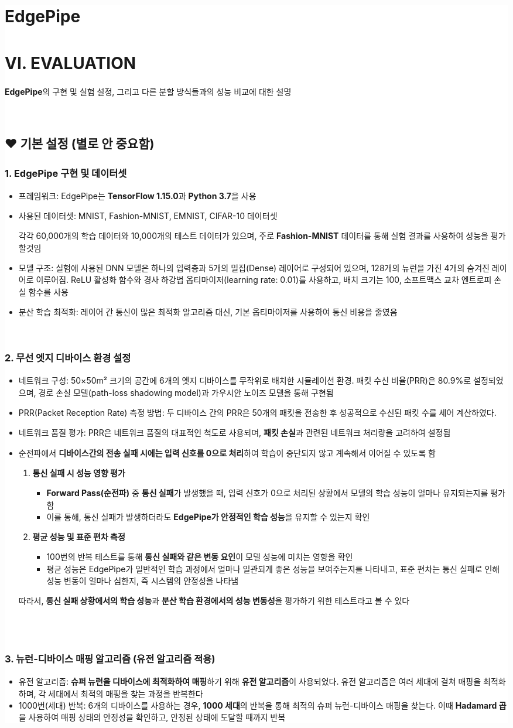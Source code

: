 # EdgePipe

# VI. EVALUATION

**EdgePipe**의 구현 및 실험 설정, 그리고 다른 분할 방식들과의 성능 비교에 대한 설명

<br>

## ❤️ 기본 설정  (별로 안 중요함)
    
### 1. EdgePipe 구현 및 데이터셋

- 프레임워크: EdgePipe는 **TensorFlow 1.15.0**과 **Python 3.7**을 사용
- 사용된 데이터셋: MNIST, Fashion-MNIST, EMNIST, CIFAR-10 데이터셋
    
    각각 60,000개의 학습 데이터와 10,000개의 테스트 데이터가 있으며, 주로 **Fashion-MNIST** 데이터를 통해 실험 결과를 사용하여 성능을 평가할것임
    
- 모델 구조: 실험에 사용된 DNN 모델은 하나의 입력층과 5개의 밀집(Dense) 레이어로 구성되어 있으며, 128개의 뉴런을 가진 4개의 숨겨진 레이어로 이루어짐. ReLU 활성화 함수와 경사 하강법 옵티마이저(learning rate: 0.01)를 사용하고, 배치 크기는 100, 소프트맥스 교차 엔트로피 손실 함수를 사용
- 분산 학습 최적화: 레이어 간 통신이 많은 최적화 알고리즘 대신, 기본 옵티마이저를 사용하여 통신 비용을 줄였음

<br>

### 2. 무선 엣지 디바이스 환경 설정

- 네트워크 구성: 50×50m² 크기의 공간에 6개의 엣지 디바이스를 무작위로 배치한 시뮬레이션 환경. 패킷 수신 비율(PRR)은 80.9%로 설정되었으며, 경로 손실 모델(path-loss shadowing model)과 가우시안 노이즈 모델을 통해 구현됨
- PRR(Packet Reception Rate) 측정 방법: 두 디바이스 간의 PRR은 50개의 패킷을 전송한 후 성공적으로 수신된 패킷 수를 세어 계산하였다.
- 네트워크 품질 평가: PRR은 네트워크 품질의 대표적인 척도로 사용되며, **패킷 손실**과 관련된 네트워크 처리량을 고려하여 설정됨
- 순전파에서 **디바이스간의 전송 실패 시에는 입력 신호를 0으로 처리**하여 학습이 중단되지 않고 계속해서 이어질 수 있도록 함
    
    1. **통신 실패 시 성능 영향 평가**
    
        - **Forward Pass(순전파)** 중 **통신 실패**가 발생했을 때, 입력 신호가 0으로 처리된 상황에서 모델의 학습 성능이 얼마나 유지되는지를 평가함
        - 이를 통해, 통신 실패가 발생하더라도 **EdgePipe가 안정적인 학습 성능**을 유지할 수 있는지 확인

    
    2. **평균 성능 및 표준 편차 측정**
    
        - 100번의 반복 테스트를 통해 **통신 실패와 같은 변동 요인**이 모델 성능에 미치는 영향을 확인
        - 평균 성능은 EdgePipe가 일반적인 학습 과정에서 얼마나 일관되게 좋은 성능을 보여주는지를 나타내고, 표준 편차는 통신 실패로 인해 성능 변동이 얼마나 심한지, 즉 시스템의 안정성을 나타냄
    
    따라서, **통신 실패 상황에서의 학습 성능**과 **분산 학습 환경에서의 성능 변동성**을 평가하기 위한 테스트라고 볼 수 있다

<br> 
<br>

### 3. 뉴런-디바이스 매핑 알고리즘 (유전 알고리즘 적용)

- 유전 알고리즘: **슈퍼 뉴런을 디바이스에 최적화하여 매핑**하기 위해 **유전 알고리즘**이 사용되었다. 유전 알고리즘은 여러 세대에 걸쳐 매핑을 최적화하며, 각 세대에서 최적의 매핑을 찾는 과정을 반복한다
- 1000번(세대) 반복: 6개의 디바이스를 사용하는 경우, **1000 세대**의 반복을 통해 최적의 슈퍼 뉴런-디바이스 매핑을 찾는다. 이때 **Hadamard 곱**을 사용하여 매핑 상태의 안정성을 확인하고, 안정된 상태에 도달할 때까지 반복
